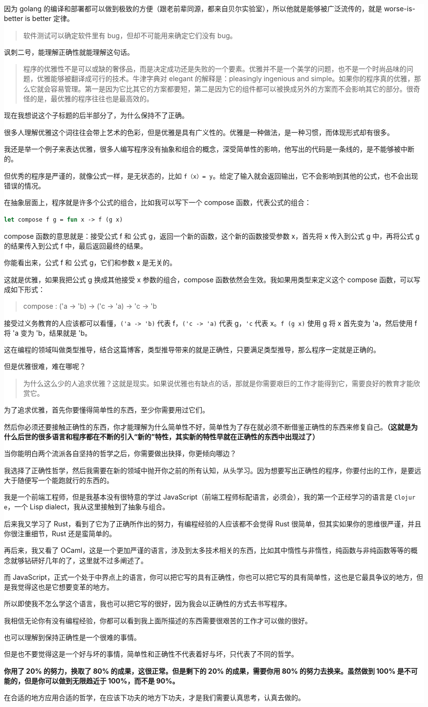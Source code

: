 因为 golang 的编译和部署都可以做到极致的方便（跟老前辈同源，都来自贝尔实验室），所以他就是能够被广泛流传的，就是 worse-is-better is better 定律。

> 软件测试可以确定软件里有 bug，但却不可能用来确定它们没有 bug。

讽刺二号，能理解正确性就能理解这句话。

> 程序的优雅性不是可以或缺的奢侈品，而是决定成功还是失败的一个要素。优雅并不是一个美学的问题，也不是一个时尚品味的问题，优雅能够被翻译成可行的技术。牛津字典对 elegant 的解释是：pleasingly ingenious and simple。如果你的程序真的优雅，那么它就会容易管理。第一是因为它比其它的方案都要短，第二是因为它的组件都可以被换成另外的方案而不会影响其它的部分。很奇怪的是，最优雅的程序往往也是最高效的。

现在我想说这个子标题的后半部分了，为什么保持不了正确。

很多人理解优雅这个词往往会带上艺术的色彩，但是优雅是具有广义性的。优雅是一种做法，是一种习惯，而体现形式却有很多。

我还是举一个例子来表达优雅，很多人编写程序没有抽象和组合的概念，深受简单性的影响，他写出的代码是一条线的，是不能够被中断的。

但优秀的程序是严谨的，就像公式一样，是无状态的，比如 `f（x）= y`。给定了输入就会返回输出，它不会影响到其他的公式，也不会出现错误的情况。

在抽象层面上，程序就是许多个公式的组合，比如我可以写下一个 compose 函数，代表公式的组合：

```ocaml
let compose f g = fun x -> f (g x)
```

compose 函数的意思就是：接受公式 f 和 公式 g，返回一个新的函数，这个新的函数接受参数 x，首先将 x 传入到公式 g 中，再将公式 g 的结果传入到公式 f 中，最后返回最终的结果。

你能看出来，公式 f 和 公式 g，它们和参数 x 是无关的。

这就是优雅，如果我把公式 g 换成其他接受 x 参数的组合，compose 函数依然会生效。我如果用类型来定义这个 compose 函数，可以写成如下形式：

> compose : ('a -> 'b) -> ('c -> 'a) -> 'c -> 'b

接受过义务教育的人应该都可以看懂，`('a -> 'b)` 代表 f，`('c -> 'a)` 代表 g，`'c` 代表 x。`f (g x)` 使用 g 将 x 首先变为 'a，然后使用 f 将 'a 变为 'b，结果就是 'b。

这在编程的领域叫做类型推导，结合这篇博客，类型推导带来的就是正确性，只要满足类型推导，那么程序一定就是正确的。

但是优雅很难，难在哪呢？

> 为什么这么少的人追求优雅？这就是现实。如果说优雅也有缺点的话，那就是你需要艰巨的工作才能得到它，需要良好的教育才能欣赏它。

为了追求优雅，首先你要懂得简单性的东西，至少你需要用过它们。

然后你必须还要接触正确性的东西，你才能理解为什么简单性不好，简单性为了存在就必须不断借鉴正确性的东西来修复自己。**（这就是为什么后世的很多语言和程序都在不断的引入“新的”特性，其实新的特性早就在正确性的东西中出现过了）**

当你能明白两个流派各自坚持的哲学之后，你需要做出抉择，你更倾向哪边？

我选择了正确性哲学，然后我需要在新的领域中抛开你之前的所有认知，从头学习。因为想要写出正确性的程序，你要付出的工作，是要远大于随便写一个能跑就行的东西的。

我是一个前端工程师，但是我基本没有很特意的学过 JavaScript（前端工程师标配语言，必须会），我的第一个正经学习的语言是 `Clojure`，一个 Lisp dialect，我从这里接触到了抽象与组合。

后来我又学习了 Rust，看到了它为了正确所作出的努力，有编程经验的人应该都不会觉得 Rust 很简单，但其实如果你的思维很严谨，并且你很注重细节，Rust 还是蛮简单的。

再后来，我又看了 OCaml，这是一个更加严谨的语言，涉及到太多技术相关的东西，比如其中惰性与非惰性，纯函数与非纯函数等等的概念就够钻研好几年的了，这里就不过多阐述了。

而 JavaScript，正式一个处于中界点上的语言，你可以把它写的具有正确性，你也可以把它写的具有简单性，这也是它最具争议的地方，但是我觉得这也是它想要变革的地方。

所以即使我不怎么学这个语言，我也可以把它写的很好，因为我会以正确性的方式去书写程序。

我相信无论你有没有编程经验，你都可以看到我上面所描述的东西需要很艰苦的工作才可以做的很好。

也可以理解到保持正确性是一个很难的事情。

但是也不要觉得这是一个好与坏的事情，简单性和正确性不代表着好与坏，只代表了不同的哲学。

**你用了 20% 的努力，换取了 80% 的成果，这很正常。但是剩下的 20% 的成果，需要你用 80% 的努力去换来。虽然做到 100% 是不可能的，但是你可以做到无限趋近于 100%，而不是 90%。**

在合适的地方应用合适的哲学，在应该下功夫的地方下功夫，才是我们需要认真思考，认真去做的。
